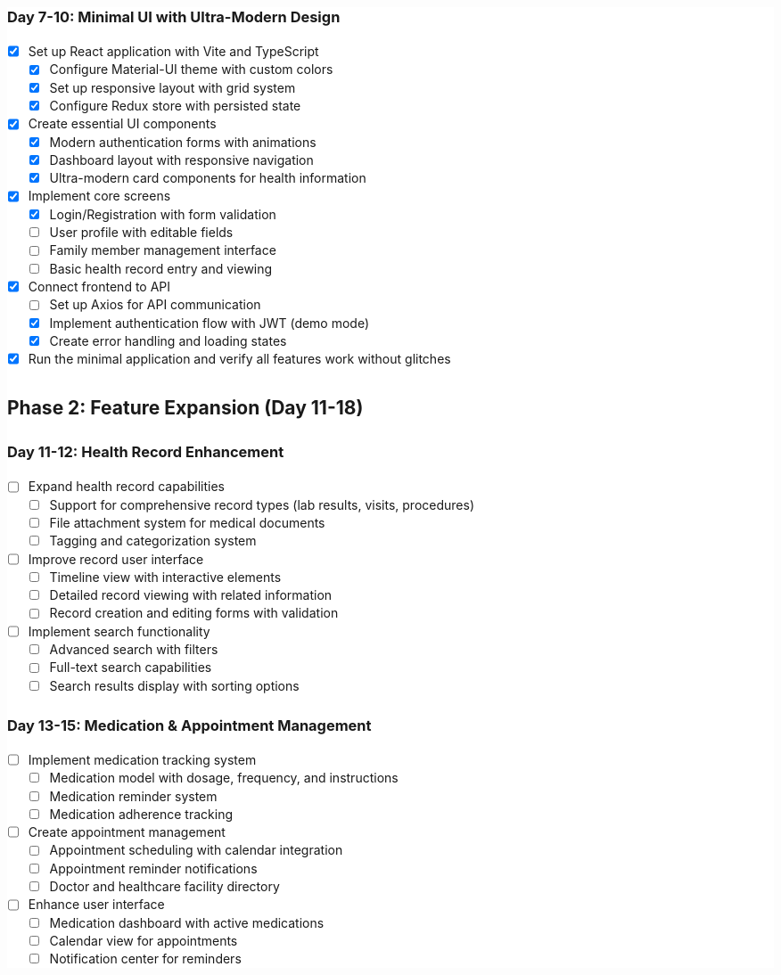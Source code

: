 ### Day 7-10: Minimal UI with Ultra-Modern Design

- [x] Set up React application with Vite and TypeScript
  - [x] Configure Material-UI theme with custom colors
  - [x] Set up responsive layout with grid system
  - [x] Configure Redux store with persisted state
- [x] Create essential UI components
  - [x] Modern authentication forms with animations
  - [x] Dashboard layout with responsive navigation
  - [x] Ultra-modern card components for health information
- [x] Implement core screens
  - [x] Login/Registration with form validation
  - [ ] User profile with editable fields
  - [ ] Family member management interface
  - [ ] Basic health record entry and viewing
- [x] Connect frontend to API
  - [ ] Set up Axios for API communication
  - [x] Implement authentication flow with JWT (demo mode)
  - [x] Create error handling and loading states
- [x] Run the minimal application and verify all features work without glitches

## Phase 2: Feature Expansion (Day 11-18)

### Day 11-12: Health Record Enhancement

- [ ] Expand health record capabilities
  - [ ] Support for comprehensive record types (lab results, visits, procedures)
  - [ ] File attachment system for medical documents
  - [ ] Tagging and categorization system
- [ ] Improve record user interface
  - [ ] Timeline view with interactive elements
  - [ ] Detailed record viewing with related information
  - [ ] Record creation and editing forms with validation
- [ ] Implement search functionality
  - [ ] Advanced search with filters
  - [ ] Full-text search capabilities
  - [ ] Search results display with sorting options

### Day 13-15: Medication & Appointment Management

- [ ] Implement medication tracking system
  - [ ] Medication model with dosage, frequency, and instructions
  - [ ] Medication reminder system 
  - [ ] Medication adherence tracking
- [ ] Create appointment management
  - [ ] Appointment scheduling with calendar integration
  - [ ] Appointment reminder notifications
  - [ ] Doctor and healthcare facility directory
- [ ] Enhance user interface
  - [ ] Medication dashboard with active medications
  - [ ] Calendar view for appointments
  - [ ] Notification center for reminders
